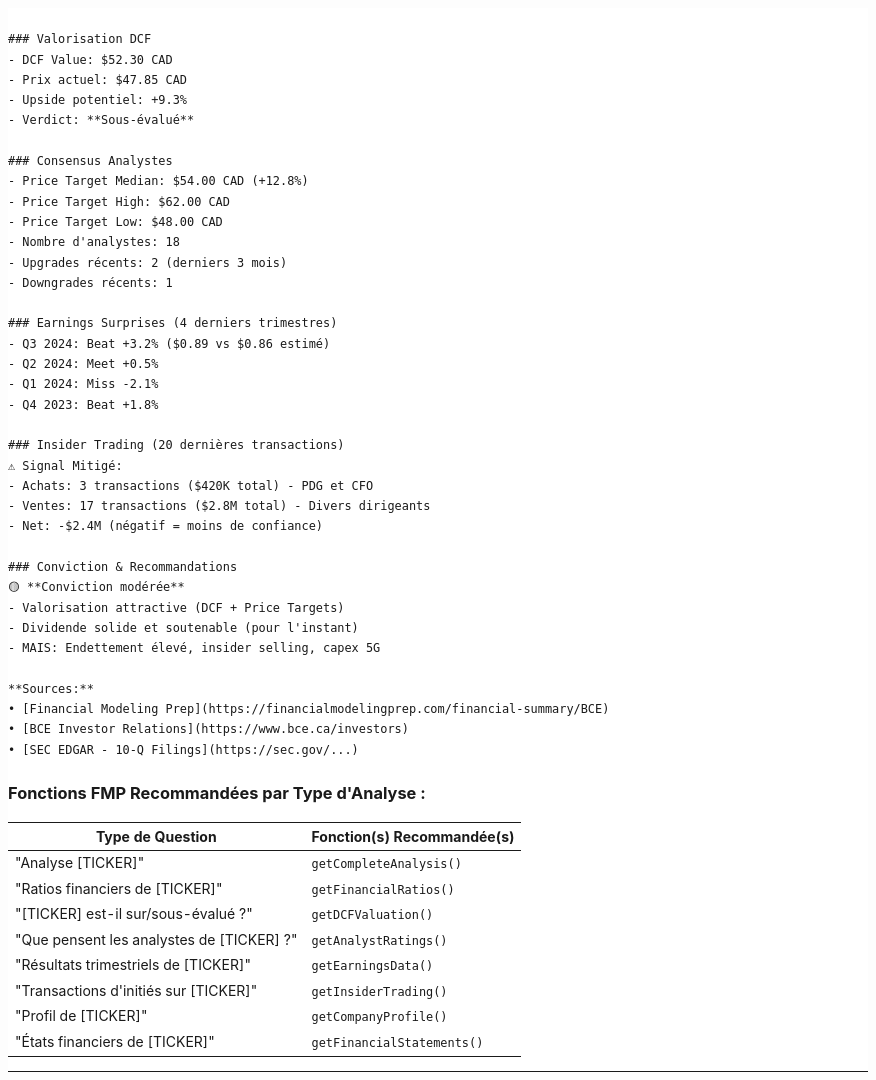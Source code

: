 ```

### Valorisation DCF
- DCF Value: $52.30 CAD
- Prix actuel: $47.85 CAD
- Upside potentiel: +9.3%
- Verdict: **Sous-évalué**

### Consensus Analystes
- Price Target Median: $54.00 CAD (+12.8%)
- Price Target High: $62.00 CAD
- Price Target Low: $48.00 CAD
- Nombre d'analystes: 18
- Upgrades récents: 2 (derniers 3 mois)
- Downgrades récents: 1

### Earnings Surprises (4 derniers trimestres)
- Q3 2024: Beat +3.2% ($0.89 vs $0.86 estimé)
- Q2 2024: Meet +0.5%
- Q1 2024: Miss -2.1%
- Q4 2023: Beat +1.8%

### Insider Trading (20 dernières transactions)
⚠️ Signal Mitigé:
- Achats: 3 transactions ($420K total) - PDG et CFO
- Ventes: 17 transactions ($2.8M total) - Divers dirigeants
- Net: -$2.4M (négatif = moins de confiance)

### Conviction & Recommandations
🟡 **Conviction modérée**
- Valorisation attractive (DCF + Price Targets)
- Dividende solide et soutenable (pour l'instant)
- MAIS: Endettement élevé, insider selling, capex 5G

**Sources:**
• [Financial Modeling Prep](https://financialmodelingprep.com/financial-summary/BCE)
• [BCE Investor Relations](https://www.bce.ca/investors)
• [SEC EDGAR - 10-Q Filings](https://sec.gov/...)
```

### **Fonctions FMP Recommandées par Type d'Analyse :**

| Type de Question | Fonction(s) Recommandée(s) |
|------------------|----------------------------|
| "Analyse [TICKER]" | `getCompleteAnalysis()` |
| "Ratios financiers de [TICKER]" | `getFinancialRatios()` |
| "[TICKER] est-il sur/sous-évalué ?" | `getDCFValuation()` |
| "Que pensent les analystes de [TICKER] ?" | `getAnalystRatings()` |
| "Résultats trimestriels de [TICKER]" | `getEarningsData()` |
| "Transactions d'initiés sur [TICKER]" | `getInsiderTrading()` |
| "Profil de [TICKER]" | `getCompanyProfile()` |
| "États financiers de [TICKER]" | `getFinancialStatements()` |

---